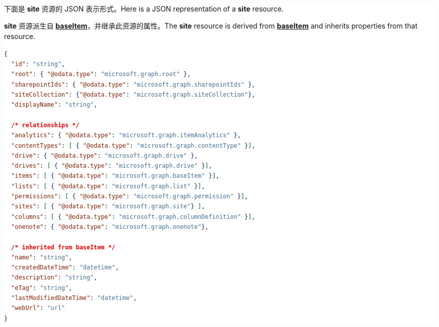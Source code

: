 <span data-ttu-id="9d623-267">下面是 **site** 资源的 JSON 表示形式。</span><span class="sxs-lookup"><span data-stu-id="9d623-267">Here is a JSON representation of a **site** resource.</span></span>

<span data-ttu-id="9d623-268">**site** 资源派生自 [**baseItem**](baseitem.md)，并继承此资源的属性。</span><span class="sxs-lookup"><span data-stu-id="9d623-268">The **site** resource is derived from [**baseItem**](baseitem.md) and inherits properties from that resource.</span></span>



```json
{
  "id": "string",
  "root": { "@odata.type": "microsoft.graph.root" },
  "sharepointIds": { "@odata.type": "microsoft.graph.sharepointIds" },
  "siteCollection": {"@odata.type": "microsoft.graph.siteCollection"},
  "displayName": "string",

  /* relationships */
  "analytics": { "@odata.type": "microsoft.graph.itemAnalytics" },
  "contentTypes": [ { "@odata.type": "microsoft.graph.contentType" }],
  "drive": { "@odata.type": "microsoft.graph.drive" },
  "drives": [ { "@odata.type": "microsoft.graph.drive" }],
  "items": [ { "@odata.type": "microsoft.graph.baseItem" }],
  "lists": [ { "@odata.type": "microsoft.graph.list" }],
  "permissions": [ { "@odata.type": "microsoft.graph.permission" }],
  "sites": [ { "@odata.type": "microsoft.graph.site"} ],
  "columns": [ { "@odata.type": "microsoft.graph.columnDefinition" }],
  "onenote": { "@odata.type": "microsoft.graph.onenote"},

  /* inherited from baseItem */
  "name": "string",
  "createdDateTime": "datetime",
  "description": "string",
  "eTag": "string",
  "lastModifiedDateTime": "datetime",
  "webUrl": "url"
}
```




[获取网站]: ../api/site-get.md
[Get site]: ../api/site-get.md
[获取根网站]: ../api/site-get.md
[Get root site]: ../api/site-get.md
[根据路径获取网站]: ../api/site-getbypath.md
[Get site by path]: ../api/site-getbypath.md
[获取组的网站]: ../api/site-get.md
[Get site for a group]: ../api/site-get.md
[获取分析结果]: ../api/itemanalytics-get.md
[Get analytics]: ../api/itemanalytics-get.md
[按间隔获取活动]: ../api/itemactivitystat-getactivitybyinterval.md
[Get activities by interval]: ../api/itemactivitystat-getactivitybyinterval.md
[搜索网站]: ../api/site-search.md
[Search for sites]: ../api/site-search.md
[itemActivityStat]: itemactivitystat.md
[关注网站]: ../api/site-follow.md
[Follow site]: ../api/site-follow.md
[取消关注网站]: ../api/site-unfollow.md
[Unfollow site]: ../api/site-unfollow.md
[关注网站列表]: ../api/sites-list-followed.md
[List followed sites]: ../api/sites-list-followed.md
[获取权限]: ../api/site-get-permission.md
[Get permission]: ../api/site-get-permission.md
[列出权限]: ../api/site-list-permissions.md
[List permissions]: ../api/site-list-permissions.md
[创建权限]: ../api/site-post-permissions.md
[Create permissions]: ../api/site-post-permissions.md
[删除权限]: ../api/site-delete-permission.md
[Delete permission]: ../api/site-delete-permission.md
[更新权限]: ../api/site-update-permission.md
[Update permission]: ../api/site-update-permission.md
[columnDefinition]: columndefinition.md
[baseItem]: baseitem.md
[contentType]: contenttype.md
[drive]: drive.md
[identitySet]: identityset.md
[itemAnalytics]: itemanalytics.md
[list]: list.md
[权限]: permission.md
[permission]: permission.md
[网站]: site.md
[site]: site.md
[onenote]: onenote.md